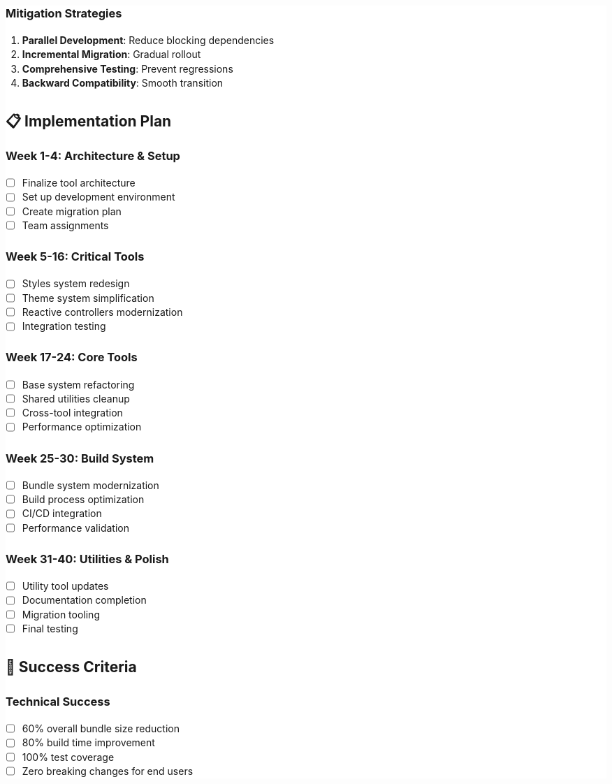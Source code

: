 ### Mitigation Strategies

1. **Parallel Development**: Reduce blocking dependencies
2. **Incremental Migration**: Gradual rollout
3. **Comprehensive Testing**: Prevent regressions
4. **Backward Compatibility**: Smooth transition

## 📋 Implementation Plan

### Week 1-4: Architecture & Setup

- [ ] Finalize tool architecture
- [ ] Set up development environment
- [ ] Create migration plan
- [ ] Team assignments

### Week 5-16: Critical Tools

- [ ] Styles system redesign
- [ ] Theme system simplification
- [ ] Reactive controllers modernization
- [ ] Integration testing

### Week 17-24: Core Tools

- [ ] Base system refactoring
- [ ] Shared utilities cleanup
- [ ] Cross-tool integration
- [ ] Performance optimization

### Week 25-30: Build System

- [ ] Bundle system modernization
- [ ] Build process optimization
- [ ] CI/CD integration
- [ ] Performance validation

### Week 31-40: Utilities & Polish

- [ ] Utility tool updates
- [ ] Documentation completion
- [ ] Migration tooling
- [ ] Final testing

## 🎯 Success Criteria

### Technical Success

- [ ] 60% overall bundle size reduction
- [ ] 80% build time improvement
- [ ] 100% test coverage
- [ ] Zero breaking changes for end users
